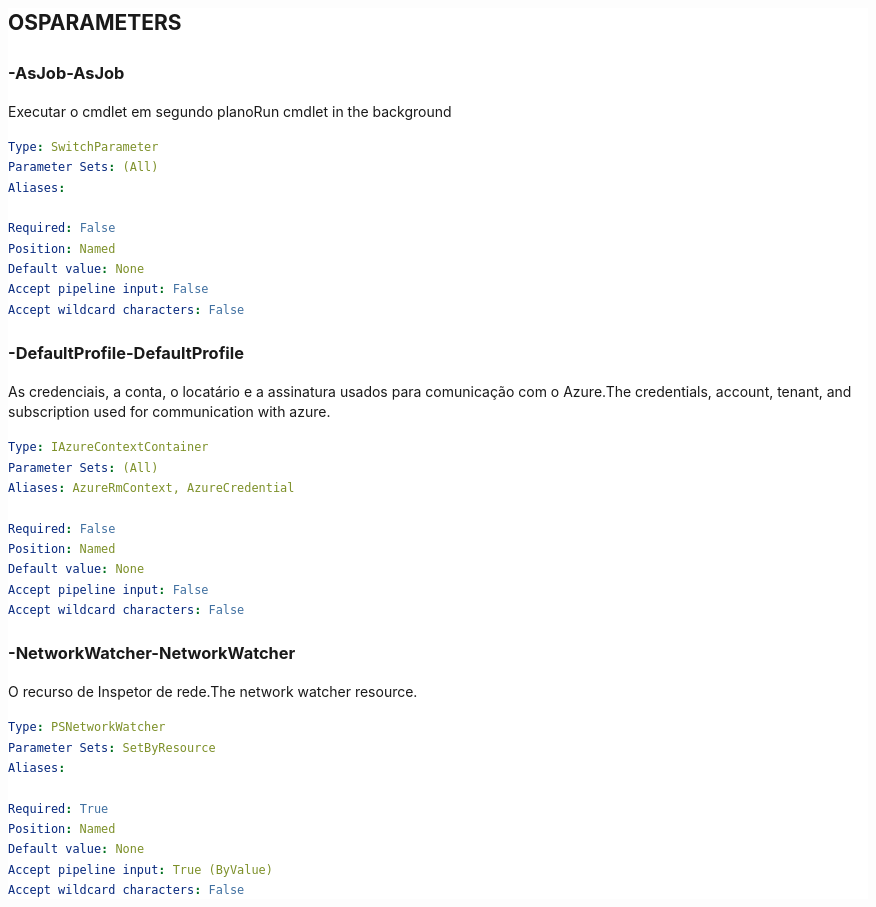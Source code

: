 ## <span data-ttu-id="24f0c-115">OS</span><span class="sxs-lookup"><span data-stu-id="24f0c-115">PARAMETERS</span></span>

### <span data-ttu-id="24f0c-116">-AsJob</span><span class="sxs-lookup"><span data-stu-id="24f0c-116">-AsJob</span></span>
<span data-ttu-id="24f0c-117">Executar o cmdlet em segundo plano</span><span class="sxs-lookup"><span data-stu-id="24f0c-117">Run cmdlet in the background</span></span>

```yaml
Type: SwitchParameter
Parameter Sets: (All)
Aliases: 

Required: False
Position: Named
Default value: None
Accept pipeline input: False
Accept wildcard characters: False
```

### <span data-ttu-id="24f0c-118">-DefaultProfile</span><span class="sxs-lookup"><span data-stu-id="24f0c-118">-DefaultProfile</span></span>
<span data-ttu-id="24f0c-119">As credenciais, a conta, o locatário e a assinatura usados para comunicação com o Azure.</span><span class="sxs-lookup"><span data-stu-id="24f0c-119">The credentials, account, tenant, and subscription used for communication with azure.</span></span>

```yaml
Type: IAzureContextContainer
Parameter Sets: (All)
Aliases: AzureRmContext, AzureCredential

Required: False
Position: Named
Default value: None
Accept pipeline input: False
Accept wildcard characters: False
```

### <span data-ttu-id="24f0c-120">-NetworkWatcher</span><span class="sxs-lookup"><span data-stu-id="24f0c-120">-NetworkWatcher</span></span>
<span data-ttu-id="24f0c-121">O recurso de Inspetor de rede.</span><span class="sxs-lookup"><span data-stu-id="24f0c-121">The network watcher resource.</span></span>

```yaml
Type: PSNetworkWatcher
Parameter Sets: SetByResource
Aliases: 

Required: True
Position: Named
Default value: None
Accept pipeline input: True (ByValue)
Accept wildcard characters: False
```
